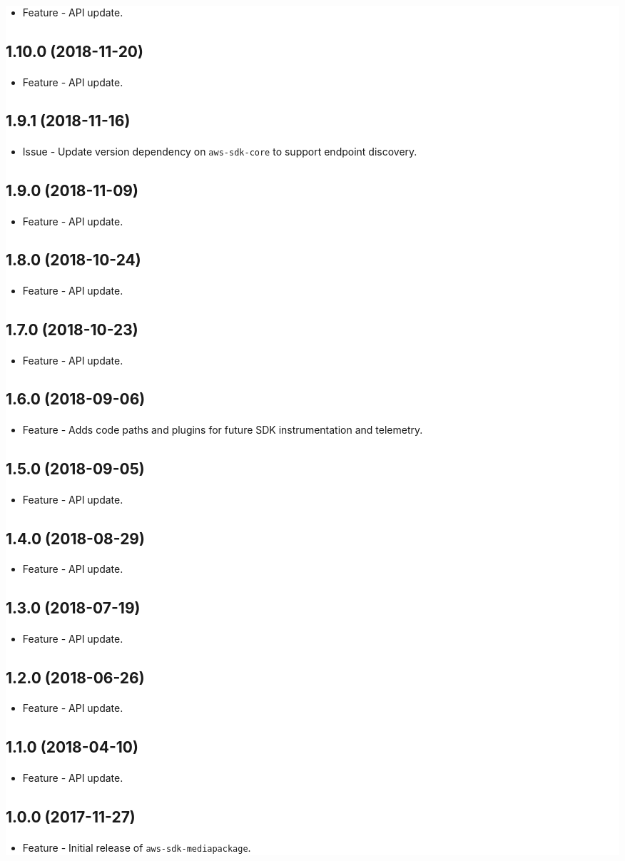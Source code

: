 * Feature - API update.

1.10.0 (2018-11-20)
------------------

* Feature - API update.

1.9.1 (2018-11-16)
------------------

* Issue - Update version dependency on `aws-sdk-core` to support endpoint discovery.

1.9.0 (2018-11-09)
------------------

* Feature - API update.

1.8.0 (2018-10-24)
------------------

* Feature - API update.

1.7.0 (2018-10-23)
------------------

* Feature - API update.

1.6.0 (2018-09-06)
------------------

* Feature - Adds code paths and plugins for future SDK instrumentation and telemetry.

1.5.0 (2018-09-05)
------------------

* Feature - API update.

1.4.0 (2018-08-29)
------------------

* Feature - API update.

1.3.0 (2018-07-19)
------------------

* Feature - API update.

1.2.0 (2018-06-26)
------------------

* Feature - API update.

1.1.0 (2018-04-10)
------------------

* Feature - API update.

1.0.0 (2017-11-27)
------------------

* Feature - Initial release of `aws-sdk-mediapackage`.
